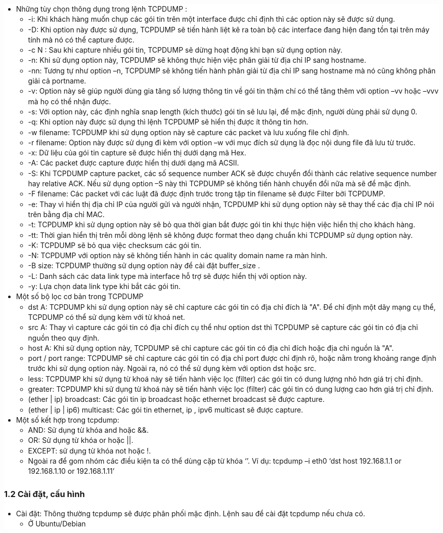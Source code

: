 - Những tùy chọn thông dụng trong lệnh TCPDUMP : 
	* -i: Khi khách hàng muốn chụp các gói tin trên một interface được chỉ định thì các option này sẽ được sử dụng.
	* -D: Khi option này được sử dụng, TCPDUMP sẽ tiến hành liệt kê ra toàn bộ các interface đang hiện đang tồn tại trên máy tính mà nó có thể capture được.
	* -c N : Sau khi capture nhiều gói tin, TCPDUMP sẽ dừng hoạt động khi bạn sử dụng option này.
	* -n: Khi sử dụng option này, TCPDUMP sẽ không thực hiện việc phân giải từ địa chỉ IP sang hostname.
	* -nn: Tương tự như option –n, TCPDUMP sẽ không tiến hành phân giải từ địa chỉ IP sang hostname mà nó cũng không phân giải cả portname.
	* -v: Option này sẽ giúp người dùng gia tăng số lượng thông tin về gói tin thậm chí có thể tăng thêm với option –vv hoặc –vvv mà họ có thể nhận được.
	* -s: Với option này, các định nghĩa snap length (kích thước) gói tin sẽ lưu lại, để mặc định, người dùng phải sử dụng 0.
	* -q: Khi option này được sử dụng thì lệnh TCPDUMP sẽ hiển thị được ít thông tin hơn.
	* -w filename: TCPDUMP khi sử dụng option này sẽ capture các packet và lưu xuống file chỉ định.
	* -r filename: Option này được sử dụng đi kèm với option –w với mục đích sử dụng là đọc nội dung file đã lưu từ trước.
	* -x: Dữ liệu của gói tin capture sẽ được hiển thị dưới dạng mã Hex.
	* -A: Các packet được capture được hiển thị dưới dạng mã ACSII.
	* -S: Khi TCPDUMP capture packet, các số sequence number ACK sẽ được chuyển đổi thành các relative sequence number hay relative ACK. Nếu sử dụng option –S này thì TCPDUMP sẽ không tiến hành chuyển đổi nữa mà sẽ để mặc định.
	* -F filename: Các packet với các luật đã được định trước trong tập tin filename sẽ được Filter bởi TCPDUMP.
	* -e: Thay vì hiển thị địa chỉ IP của người gửi và người nhận, TCPDUMP khi sử dụng option này sẽ thay thế các địa chỉ IP nói trên bằng địa chỉ MAC.
	* -t: TCPDUMP khi sử dụng option này sẽ bỏ qua thời gian bắt được gói tin khi thực hiện việc hiển thị cho khách hàng.
	* -tt: Thời gian hiển thị trên mỗi dòng lệnh sẽ không được format theo dạng chuẩn khi TCPDUMP sử dụng option này.
	* -K: TCPDUMP sẽ bỏ qua việc checksum các gói tin.
	* -N: TCPDUMP với option này sẽ không tiến hành in các quality domain name ra màn hình.
	* -B size: TCPDUMP thường sử dụng option này để cài đặt buffer_size .
	* -L: Danh sách các data link type mà interface hỗ trợ sẽ được hiển thị với option này.
	* -y: Lựa chọn data link type khi bắt các gói tin.
- Một số bộ lọc cơ bản trong TCPDUMP
	* dst A: TCPDUMP khi sử dụng option này sẽ chỉ capture các gói tin có địa chỉ đích là "A". Để chỉ định một dãy mạng cụ thể, TCPDUMP có thể sử dụng kèm với từ khoá net.
	* src A: Thay vì capture các gói tin có địa chỉ đích cụ thể như option dst thì TCPDUMP sẽ capture các gói tin có địa chỉ nguồn theo quy định.
	* host A: Khi sử dụng option này, TCPDUMP sẽ chỉ capture các gói tin có địa chỉ đích hoặc địa chỉ nguồn là "A".
	* port / port range: TCPDUMP sẽ chỉ capture các gói tin có địa chỉ port được chỉ định rõ, hoặc nằm trong khoảng range định trước khi sử dụng option này. Ngoài ra, nó có thể sử dụng kèm với option dst hoặc src.
	* less: TCPDUMP khi sử dụng từ khoá này sẽ tiến hành việc lọc (filter) các gói tin có dung lượng nhỏ hơn giá trị chỉ định.
	* greater: TCPDUMP khi sử dụng từ khoá này sẽ tiến hành việc lọc (filter) các gói tin có dung lượng cao hơn giá trị chỉ định.
	* (ether | ip) broadcast: Các gói tin ip broadcast hoặc ethernet broadcast sẽ được capture.
	* (ether | ip | ip6) multicast: Các gói tin ethernet, ip , ipv6 multicast sẽ được capture.
- Một số kết hợp trong tcpdump:
	* AND: Sử dụng từ khóa and hoặc &&.
	* OR: Sử dụng từ khóa or hoặc ||.
	* EXCEPT: sử dụng từ khóa not hoặc !.
	* Ngoài ra để gom nhóm các điều kiện ta có thể dùng cặp từ khóa ‘’.  Ví dụ: tcpdump –i eth0 ‘dst host 192.168.1.1 or 192.168.1.10 or 192.168.1.11’
<a name="12-cài-t-cu-hình"></a>
### 1.2 Cài đặt, cấu hình 
- Cài đặt: Thông thường tcpdump sẽ được phân phối mặc định. Lệnh sau để cài đặt tcpdump nếu chưa có.
	* Ở Ubuntu/Debian 